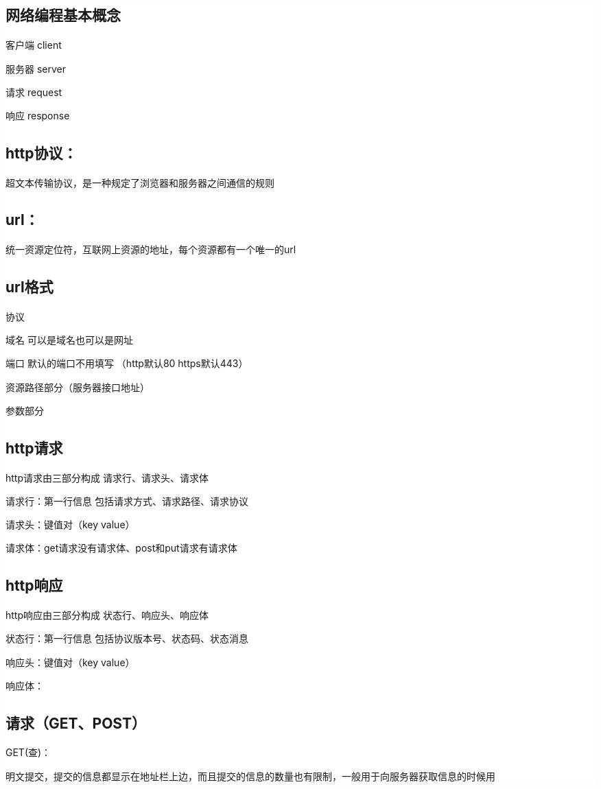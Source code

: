 ## 网络编程基本概念

客户端 client

服务器 server

请求 request

响应 response

## http协议：

超文本传输协议，是一种规定了浏览器和服务器之间通信的规则

## url：

统一资源定位符，互联网上资源的地址，每个资源都有一个唯一的url

## url格式

协议 

域名 可以是域名也可以是网址

端口  默认的端口不用填写 （http默认80 https默认443）

资源路径部分（服务器接口地址）

参数部分

## http请求

http请求由三部分构成 请求行、请求头、请求体

请求行：第一行信息 包括请求方式、请求路径、请求协议

请求头：键值对（key value）

请求体：get请求没有请求体、post和put请求有请求体

## http响应

http响应由三部分构成 状态行、响应头、响应体

状态行：第一行信息 包括协议版本号、状态码、状态消息

响应头：键值对（key value）

响应体：

## 请求（GET、POST）

GET(查)：

明文提交，提交的信息都显示在地址栏上边，而且提交的信息的数量也有限制，一般用于向服务器获取信息的时候用
